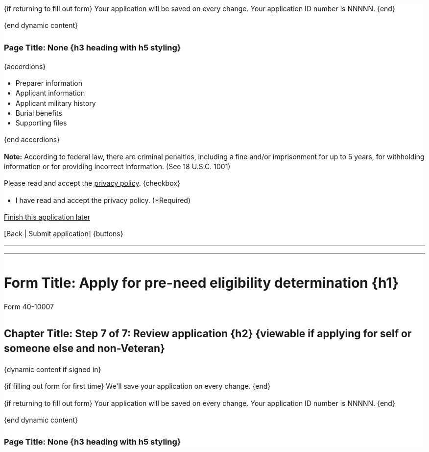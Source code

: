 {if returning to fill out form}
Your application will be saved on every change. Your application ID number is NNNNN.
{end}

{end dynamic content}

### Page Title: None {h3 heading with h5 styling}

{accordions}

- Preparer information
- Applicant information
- Applicant military history
- Burial benefits
- Supporting files

{end accordions}

**Note:** According to federal law, there are criminal penalties, including a fine and/or imprisonment for up to 5 years, for withholding information or for providing incorrect information. (See 18 U.S.C. 1001)

Please read and accept the [privacy policy](). {checkbox}
- I have read and accept the privacy policy. (*Required)

[Finish this application later]()

[Back | Submit application] {buttons} 

---
---

# Form Title: Apply for pre-need eligibility determination {h1}

Form 40-10007 

## Chapter Title: Step 7 of 7: Review application {h2} {viewable if applying for self or someone else **and** non-Veteran}

{dynamic content if signed in}

{if filling out form for first time}
We'll save your application on every change. 
{end}

{if returning to fill out form}
Your application will be saved on every change. Your application ID number is NNNNN.
{end}

{end dynamic content}

### Page Title: None {h3 heading with h5 styling}
